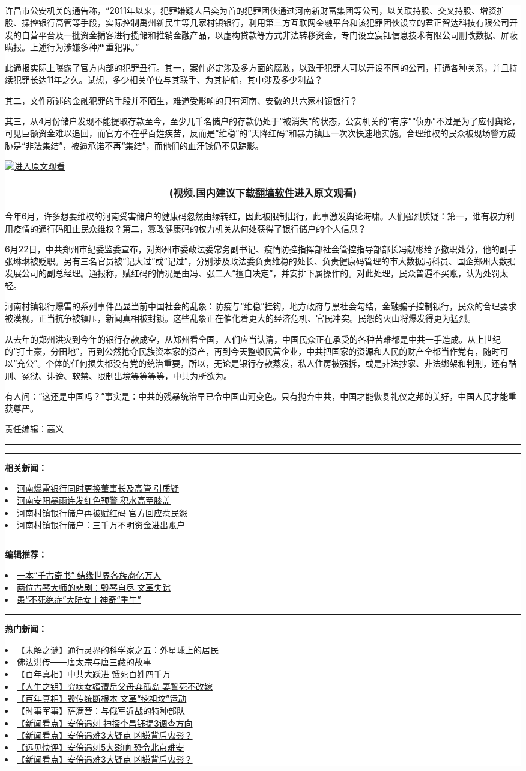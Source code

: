 <p>许昌市公安机关的通告称，“2011年以来，犯罪嫌疑人吕奕为首的犯罪团伙通过河南新财富集团等公司，以关联持股、交叉持股、增资扩股、操控银行高管等手段，实际控制禹州新民生等几家村镇银行，利用第三方互联网金融平台和该犯罪团伙设立的君正智达科技有限公司开发的自营平台及一批资金掮客进行揽储和推销金融产品，以虚构贷款等方式非法转移资金，专门设立宸钰信息技术有限公司删改数据、屏蔽瞒报。上述行为涉嫌多种严重犯罪。”</p>
<p>此通报实际上曝露了官方内部的犯罪丑行。其一，案件必定涉及多方面的腐败，以致于犯罪人可以开设不同的公司，打通各种关系，并且持续犯罪长达11年之久。试想，多少相关单位与其联手、为其护航，其中涉及多少利益？</p>
<p>其二，文件所述的金融犯罪的手段并不陌生，难道受影响的只有河南、安徽的共六家村镇银行？</p>
<p>其三，从4月份储户发现不能提取存款至今，至少几千名储户的存款仍处于“被消失”的状态，公安机关的“有序”“侦办”不过是为了应付舆论，可见巨额资金难以追回，而官方不在乎百姓疾苦，反而是“维稳”的“天降红码”和暴力镇压一次次快速地实施。合理维权的民众被现场警方威胁是“非法集结”，被逼承诺不再“集结”，而他们的血汗钱仍不见踪影。</p>
<div class="video_fit_container"><a width="635" b="356" class="video_frame" src=""></a><a href="https://d1u99il8548gs4.cloudfront.net/H0cJ54YZl"><img width="600" src="https://raw.githubusercontent.com/afwxrk391/djy/master/gb/300/djtsp.jpg" title="进入原文观看"  alt="进入原文观看"></a><h3 align=center>(视频.国内建议下载<a href="https://github.com/afwxrk391/www/blob/master/README.md#8">翻墙软件</a>进入原文观看)</h3><a src="https://www.youtube.com/embed/BUbYucqQJIM?wmode=transparent&#038;wmode=opaque" allowfullscreen></a>
	</div>
<p>今年6月，许多想要维权的河南受害储户的健康码忽然由绿转红，因此被限制出行，此事激发舆论海啸。人们强烈质疑：第一，谁有权力利用疫情的通行码阻止民众维权？第二，篡改健康码的权力机关从何处获得了银行储户的个人信息？</p>
<p>6月22日，中共郑州市纪委监委宣布，对郑州市委政法委常务副书记、疫情防控指挥部社会管控指导部部长冯献彬给予撤职处分，他的副手张琳琳被贬职。另有三名官员被“记大过”或“记过”，分别涉及政法委负责维稳的处长、负责健康码管理的市大数据局科员、国企郑州大数据发展公司的副总经理。通报称，赋红码的情况是由冯、张二人“擅自决定”，并安排下属操作的。对此处理，民众普遍不买账，认为处罚太轻。</p>
<p><ahref="https://github.com/afwxrk391/djy/blob/master/gb/tag/%E6%B2%B3%E5%8D%97%E6%9D%91%E9%95%87%E9%93%B6%E8%A1%8C.md#1">河南村镇银行</a>爆雷的系列事件凸显当前中国社会的乱象：防疫与“维稳”挂钩，地方政府与黑社会勾结，金融骗子控制银行，民众的合理要求被漠视，正当抗争被镇压，新闻真相被封锁。这些乱象正在催化着更大的经济危机、官民冲突。民怨的火山将爆发得更为猛烈。</p>
<p>从去年的郑州洪灾到今年的银行存款成空，从郑州看全国，人们应当认清，中国民众正在承受的各种苦难都是中共一手造成。从上世纪的“打土豪，分田地”，再到公然抢夺民族资本家的资产，再到今天整顿民营企业，中共把国家的资源和人民的财产全都当作党有，随时可以“充公”。个体的任何损失都没有党的统治重要，所以，无论是银行存款蒸发，私人住房被强拆，或是非法抄家、非法绑架和判刑，还有酷刑、冤狱、诽谤、软禁、限制出境等等等等，中共为所欲为。</p>
<p>有人问：“这还是中国吗？”事实是：中共的残暴统治早已令中国山河变色。只有抛弃中共，中国才能恢复礼仪之邦的美好，中国人民才能重获尊严。</p>
<p>责任编辑：高义</p>
	
<hr>
<hr>

<strong>相关新闻：</strong>
<li><a href="https://github.com/afwxrk391/djy/blob/master/gb/22/7/5/n13773966.md#1">河南爆雷银行同时更换董事长及高管 引质疑</a></li>
<li><a href="https://github.com/afwxrk391/djy/blob/master/gb/22/7/5/n13774003.md#1">河南安阳暴雨连发红色预警 积水高至膝盖</a></li>
<li><a href="https://github.com/afwxrk391/djy/blob/master/gb/22/7/8/n13776141.md#1">河南村镇银行储户再被赋红码 官方回应惹民怨</a></li>
<li><a href="https://github.com/afwxrk391/djy/blob/master/gb/22/7/9/n13776876.md#1">河南村镇银行储户：三千万不明资金进出账户</a></li>
<hr>


<strong>编辑推荐：</strong>
<li><a href="https://github.com/ychojm359/djy/blob/master/gb/20/1/6/n11772347.md#1" target="_blank">一本“千古奇书” 结缘世界各族裔亿万人</a> </li><li><a href="https://github.com/tsiac2612/djy/blob/master/gb/19/1/17/n10981686.md#1" target="_blank">两位古琴大师的悲剧：毁琴自尽 文革失踪</a></li><li><a href="https://github.com/tsiac2612/djy/blob/master/gb/15/11/5/n4566246.md#1" target="_blank">患“不死绝症”大陆女士神奇“重生”</a></li><hr>


<strong>热门新闻：</strong>
<li><a href="https://github.com/afwxrk391/djy/blob/master/gb/22/7/3/n13772834.md#1">【未解之谜】通行灵界的科学家之五：外星球上的居民</a></li>
<li><a href="https://github.com/afwxrk391/djy/blob/master/gb/22/7/4/n13773192.md#1">佛法洪传——唐太宗与唐三藏的故事</a></li>
<li><a href="https://github.com/afwxrk391/djy/blob/master/gb/22/6/19/n13762874.md#1">【百年真相】中共大跃进 饿死百姓四千万</a></li>
<li><a href="https://github.com/afwxrk391/djy/blob/master/gb/22/7/4/n13772949.md#1">【人生之钥】穷病女婿遭岳父母弃孤岛 妻誓死不改嫁</a></li>
<li><a href="https://github.com/afwxrk391/djy/blob/master/gb/22/6/26/n13767883.md#1">【百年真相】毁传统断根本 文革“挖祖坟”运动</a></li>
<li><a href="https://github.com/afwxrk391/djy/blob/master/gb/22/7/10/n13777498.md#1">【时事军事】萨满营：与俄军近战的特种部队</a></li>
<li><a href="https://github.com/afwxrk391/djy/blob/master/gb/22/7/9/n13777327.md#1">【新闻看点】安倍遇刺 神探李昌钰提3调查方向</a></li>
<li><a href="https://github.com/afwxrk391/djy/blob/master/gb/22/7/8/n13776734.md#1">【新闻看点】安倍遇难3大疑点 凶嫌背后鬼影？</a></li>
<li><a href="https://github.com/afwxrk391/djy/blob/master/gb/22/7/8/n13776748.md#1">【远见快评】安倍遇刺5大影响 恐令北京难安</a></li>
<li><a href="https://github.com/afwxrk391/djy/blob/master/gb/22/7/8/n13776734.md#1">【新闻看点】安倍遇难3大疑点 凶嫌背后鬼影？</a></li>